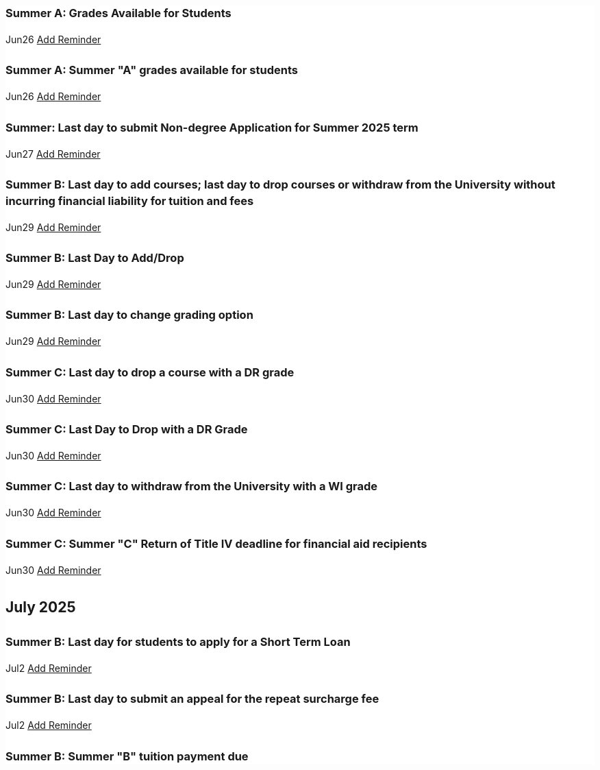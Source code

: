 ### Summer A: Grades Available for Students 
Jun26
[ Add Reminder](https://calendar.fiu.edu/event/summer-a-grades-available-for-students.ics)
### Summer A: Summer "A" grades available for students
Jun26
[ Add Reminder](https://calendar.fiu.edu/event/summer-a-summer-a-grades-available-for-students.ics)
### Summer: Last day to submit Non-degree Application for Summer 2025 term
Jun27
[ Add Reminder](https://calendar.fiu.edu/event/summer-last-day-to-submit-non-degree-application-for-summer-2025-term.ics)
### Summer B: Last day to add courses; last day to drop courses or withdraw from the University without incurring financial liability for tuition and fees
Jun29
[ Add Reminder](https://calendar.fiu.edu/event/summer-b-last-day-to-add-courses-last-day-to-drop-courses-or-withdraw-from-the-university-without-incurring-financial-liability-for-tuition-and-fees.ics)
### Summer B: Last Day to Add/Drop
Jun29
[ Add Reminder](https://calendar.fiu.edu/event/summer-b-last-day-to-adddrop.ics)
### Summer B: Last day to change grading option
Jun29
[ Add Reminder](https://calendar.fiu.edu/event/summer-b-last-day-to-change-grading-option.ics)
### Summer C: Last day to drop a course with a DR grade
Jun30
[ Add Reminder](https://calendar.fiu.edu/event/summer-c-last-day-to-drop-a-course-with-a-dr-grade.ics)
### Summer C: Last Day to Drop with a DR Grade 
Jun30
[ Add Reminder](https://calendar.fiu.edu/event/summer-c-last-day-to-drop-with-a-dr-grade.ics)
### Summer C: Last day to withdraw from the University with a WI grade
Jun30
[ Add Reminder](https://calendar.fiu.edu/event/summer-c-last-day-to-withdraw-from-the-university-with-a-wi-grade.ics)
### Summer C: Summer "C" Return of Title IV deadline for financial aid recipients
Jun30
[ Add Reminder](https://calendar.fiu.edu/event/summer-c-summer-c-return-of-title-iv-deadline-for-financial-aid-recipients.ics)
## July 2025
### Summer B: Last day for students to apply for a Short Term Loan
Jul2
[ Add Reminder](https://calendar.fiu.edu/event/summer-b-last-day-for-students-to-apply-for-a-short-term-loan.ics)
### Summer B: Last day to submit an appeal for the repeat surcharge fee
Jul2
[ Add Reminder](https://calendar.fiu.edu/event/summer-b-last-day-to-submit-an-appeal-for-the-repeat-surcharge-fee-4045.ics)
### Summer B: Summer "B" tuition payment due
